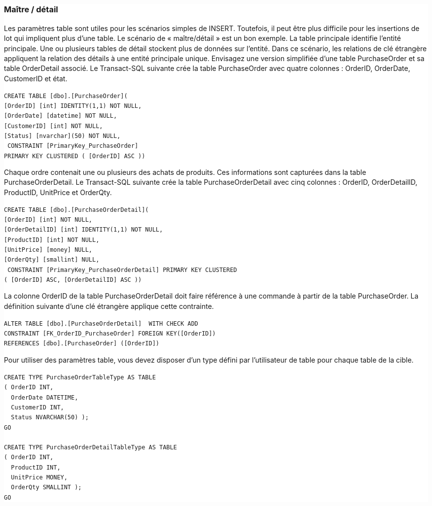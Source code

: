 ### <a name="master-detail"></a>Maître / détail
Les paramètres table sont utiles pour les scénarios simples de INSERT. Toutefois, il peut être plus difficile pour les insertions de lot qui impliquent plus d’une table. Le scénario de « maître/détail » est un bon exemple. La table principale identifie l’entité principale. Une ou plusieurs tables de détail stockent plus de données sur l’entité. Dans ce scénario, les relations de clé étrangère appliquent la relation des détails à une entité principale unique. Envisagez une version simplifiée d’une table PurchaseOrder et sa table OrderDetail associé. Le Transact-SQL suivante crée la table PurchaseOrder avec quatre colonnes : OrderID, OrderDate, CustomerID et état.

    CREATE TABLE [dbo].[PurchaseOrder](
    [OrderID] [int] IDENTITY(1,1) NOT NULL,
    [OrderDate] [datetime] NOT NULL,
    [CustomerID] [int] NOT NULL,
    [Status] [nvarchar](50) NOT NULL,
     CONSTRAINT [PrimaryKey_PurchaseOrder] 
    PRIMARY KEY CLUSTERED ( [OrderID] ASC ))

Chaque ordre contenait une ou plusieurs des achats de produits. Ces informations sont capturées dans la table PurchaseOrderDetail. Le Transact-SQL suivante crée la table PurchaseOrderDetail avec cinq colonnes : OrderID, OrderDetailID, ProductID, UnitPrice et OrderQty.

    CREATE TABLE [dbo].[PurchaseOrderDetail](
    [OrderID] [int] NOT NULL,
    [OrderDetailID] [int] IDENTITY(1,1) NOT NULL,
    [ProductID] [int] NOT NULL,
    [UnitPrice] [money] NULL,
    [OrderQty] [smallint] NULL,
     CONSTRAINT [PrimaryKey_PurchaseOrderDetail] PRIMARY KEY CLUSTERED 
    ( [OrderID] ASC, [OrderDetailID] ASC ))

La colonne OrderID de la table PurchaseOrderDetail doit faire référence à une commande à partir de la table PurchaseOrder. La définition suivante d’une clé étrangère applique cette contrainte.

    ALTER TABLE [dbo].[PurchaseOrderDetail]  WITH CHECK ADD 
    CONSTRAINT [FK_OrderID_PurchaseOrder] FOREIGN KEY([OrderID])
    REFERENCES [dbo].[PurchaseOrder] ([OrderID])

Pour utiliser des paramètres table, vous devez disposer d’un type défini par l’utilisateur de table pour chaque table de la cible.

    CREATE TYPE PurchaseOrderTableType AS TABLE 
    ( OrderID INT,
      OrderDate DATETIME,
      CustomerID INT,
      Status NVARCHAR(50) );
    GO
    
    CREATE TYPE PurchaseOrderDetailTableType AS TABLE 
    ( OrderID INT,
      ProductID INT,
      UnitPrice MONEY,
      OrderQty SMALLINT );
    GO
